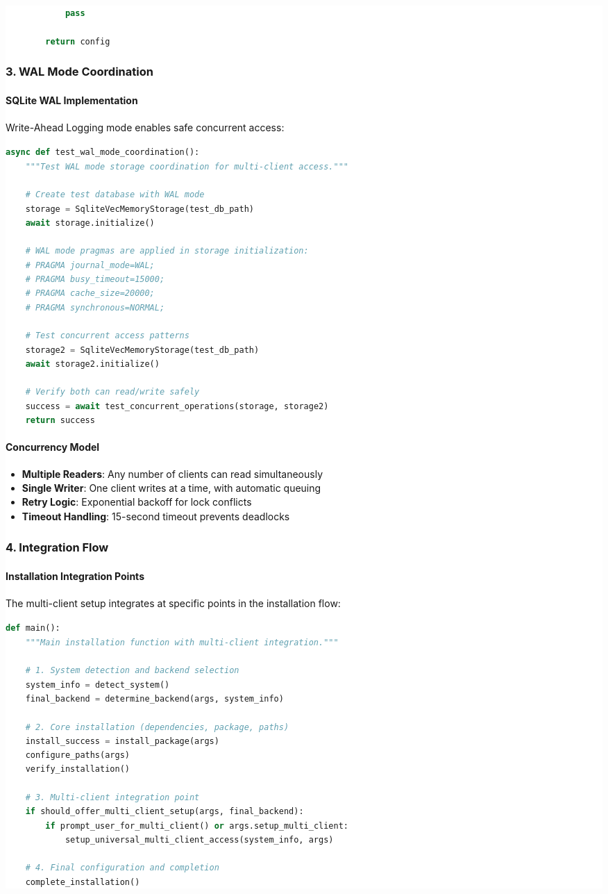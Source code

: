 ```python
            pass
        
        return config
```

### 3. WAL Mode Coordination

#### SQLite WAL Implementation
Write-Ahead Logging mode enables safe concurrent access:

```python
async def test_wal_mode_coordination():
    """Test WAL mode storage coordination for multi-client access."""
    
    # Create test database with WAL mode
    storage = SqliteVecMemoryStorage(test_db_path)
    await storage.initialize()
    
    # WAL mode pragmas are applied in storage initialization:
    # PRAGMA journal_mode=WAL;
    # PRAGMA busy_timeout=15000;
    # PRAGMA cache_size=20000;
    # PRAGMA synchronous=NORMAL;
    
    # Test concurrent access patterns
    storage2 = SqliteVecMemoryStorage(test_db_path)
    await storage2.initialize()
    
    # Verify both can read/write safely
    success = await test_concurrent_operations(storage, storage2)
    return success
```

#### Concurrency Model
- **Multiple Readers**: Any number of clients can read simultaneously
- **Single Writer**: One client writes at a time, with automatic queuing
- **Retry Logic**: Exponential backoff for lock conflicts
- **Timeout Handling**: 15-second timeout prevents deadlocks

### 4. Integration Flow

#### Installation Integration Points
The multi-client setup integrates at specific points in the installation flow:

```python
def main():
    """Main installation function with multi-client integration."""
    
    # 1. System detection and backend selection
    system_info = detect_system()
    final_backend = determine_backend(args, system_info)
    
    # 2. Core installation (dependencies, package, paths)
    install_success = install_package(args)
    configure_paths(args)
    verify_installation()
    
    # 3. Multi-client integration point
    if should_offer_multi_client_setup(args, final_backend):
        if prompt_user_for_multi_client() or args.setup_multi_client:
            setup_universal_multi_client_access(system_info, args)
    
    # 4. Final configuration and completion
    complete_installation()
```